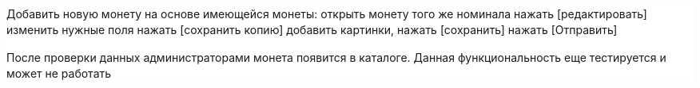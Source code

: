 Добавить новую монету на основе имеющейся монеты:
открыть монету того же номинала
нажать [редактировать]
изменить нужные поля
нажать [сохранить копию]
добавить картинки, нажать [сохранить]
нажать [Отправить]


После проверки данных администраторами монета появится в каталоге.
Данная функциональность еще тестируется и может не работать

